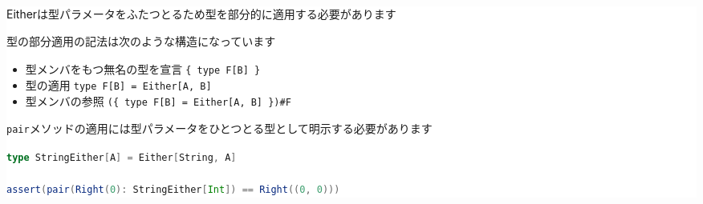 Eitherは型パラメータをふたつとるため型を部分的に適用する必要があります


型の部分適用の記法は次のような構造になっています

* 型メンバをもつ無名の型を宣言 `{ type F[B] }`
* 型の適用 `type F[B] = Either[A, B]`
* 型メンバの参照 `({ type F[B] = Either[A, B] })#F`


`pair`メソッドの適用には型パラメータをひとつとる型として明示する必要があります

```scala
type StringEither[A] = Either[String, A]

assert(pair(Right(0): StringEither[Int]) == Right((0, 0)))
```
